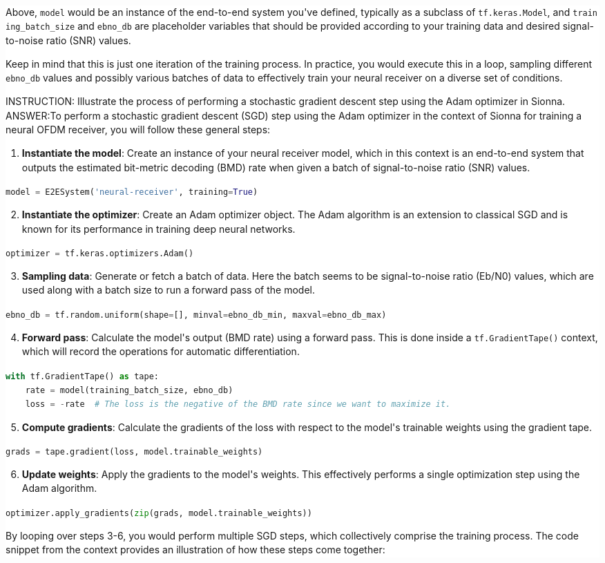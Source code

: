 Above, `model` would be an instance of the end-to-end system you've defined, typically as a subclass of `tf.keras.Model`, and `training_batch_size` and `ebno_db` are placeholder variables that should be provided according to your training data and desired signal-to-noise ratio (SNR) values.

Keep in mind that this is just one iteration of the training process. In practice, you would execute this in a loop, sampling different `ebno_db` values and possibly various batches of data to effectively train your neural receiver on a diverse set of conditions.

INSTRUCTION: Illustrate the process of performing a stochastic gradient descent step using the Adam optimizer in Sionna.
ANSWER:To perform a stochastic gradient descent (SGD) step using the Adam optimizer in the context of Sionna for training a neural OFDM receiver, you will follow these general steps:

1. **Instantiate the model**: Create an instance of your neural receiver model, which in this context is an end-to-end system that outputs the estimated bit-metric decoding (BMD) rate when given a batch of signal-to-noise ratio (SNR) values.

```python
model = E2ESystem('neural-receiver', training=True)
```

2. **Instantiate the optimizer**: Create an Adam optimizer object. The Adam algorithm is an extension to classical SGD and is known for its performance in training deep neural networks.

```python
optimizer = tf.keras.optimizers.Adam()
```

3. **Sampling data**: Generate or fetch a batch of data. Here the batch seems to be signal-to-noise ratio (Eb/N0) values, which are used along with a batch size to run a forward pass of the model.

```python
ebno_db = tf.random.uniform(shape=[], minval=ebno_db_min, maxval=ebno_db_max)
```

4. **Forward pass**: Calculate the model's output (BMD rate) using a forward pass. This is done inside a `tf.GradientTape()` context, which will record the operations for automatic differentiation.

```python
with tf.GradientTape() as tape:
    rate = model(training_batch_size, ebno_db)
    loss = -rate  # The loss is the negative of the BMD rate since we want to maximize it.
```

5. **Compute gradients**: Calculate the gradients of the loss with respect to the model's trainable weights using the gradient tape.

```python
grads = tape.gradient(loss, model.trainable_weights)
```

6. **Update weights**: Apply the gradients to the model's weights. This effectively performs a single optimization step using the Adam algorithm.

```python
optimizer.apply_gradients(zip(grads, model.trainable_weights))
```

By looping over steps 3-6, you would perform multiple SGD steps, which collectively comprise the training process. The code snippet from the context provides an illustration of how these steps come together:
